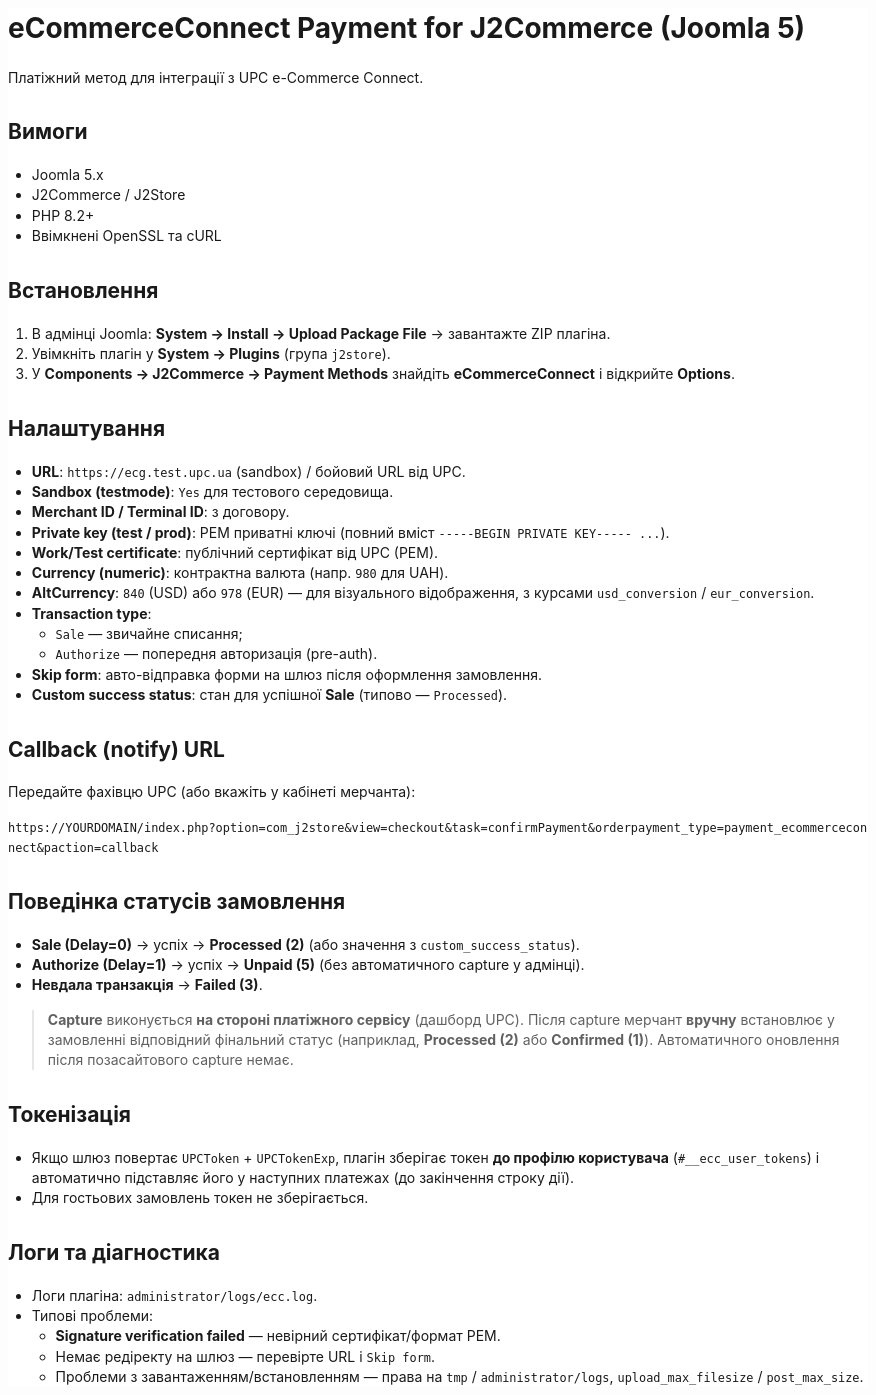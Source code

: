 # eCommerceConnect Payment for J2Commerce (Joomla 5)

Платіжний метод для інтеграції з UPC e-Commerce Connect.

## Вимоги
- Joomla 5.x
- J2Commerce / J2Store
- PHP 8.2+
- Ввімкнені OpenSSL та cURL

## Встановлення
1. В адмінці Joomla: **System → Install → Upload Package File** → завантажте ZIP плагіна.
2. Увімкніть плагін у **System → Plugins** (група `j2store`).
3. У **Components → J2Commerce → Payment Methods** знайдіть **eCommerceConnect** і відкрийте **Options**.

## Налаштування
- **URL**: `https://ecg.test.upc.ua` (sandbox) / бойовий URL від UPC.
- **Sandbox (testmode)**: `Yes` для тестового середовища.
- **Merchant ID / Terminal ID**: з договору.
- **Private key (test / prod)**: PEM приватні ключі (повний вміст `-----BEGIN PRIVATE KEY----- ...`).
- **Work/Test certificate**: публічний сертифікат від UPC (PEM).
- **Currency (numeric)**: контрактна валюта (напр. `980` для UAH).
- **AltCurrency**: `840` (USD) або `978` (EUR) — для візуального відображення, з курсами `usd_conversion` / `eur_conversion`.
- **Transaction type**:
    - `Sale` — звичайне списання;
    - `Authorize` — попередня авторизація (pre-auth).
- **Skip form**: авто-відправка форми на шлюз після оформлення замовлення.
- **Custom success status**: стан для успішної **Sale** (типово — `Processed`).

## Callback (notify) URL
Передайте фахівцю UPC (або вкажіть у кабінеті мерчанта):

```https://YOURDOMAIN/index.php?option=com_j2store&view=checkout&task=confirmPayment&orderpayment_type=payment_ecommerceconnect&paction=callback```


## Поведінка статусів замовлення
- **Sale (Delay=0)** → успіх → **Processed (2)** (або значення з `custom_success_status`).
- **Authorize (Delay=1)** → успіх → **Unpaid (5)** (без автоматичного capture у адмінці).
- **Невдала транзакція** → **Failed (3)**.

> **Capture** виконується **на стороні платіжного сервісу** (дашборд UPC). Після capture мерчант **вручну** встановлює у замовленні відповідний фінальний статус (наприклад, **Processed (2)** або **Confirmed (1)**). Автоматичного оновлення після позасайтового capture немає.

## Токенізація
- Якщо шлюз повертає `UPCToken` + `UPCTokenExp`, плагін зберігає токен **до профілю користувача** (`#__ecc_user_tokens`) і автоматично підставляє його у наступних платежах (до закінчення строку дії).
- Для гостьових замовлень токен не зберігається.

## Логи та діагностика
- Логи плагіна: `administrator/logs/ecc.log`.
- Типові проблеми:
    - **Signature verification failed** — невірний сертифікат/формат PEM.
    - Немає редіректу на шлюз — перевірте URL і `Skip form`.
    - Проблеми з завантаженням/встановленням — права на `tmp` / `administrator/logs`, `upload_max_filesize` / `post_max_size`.

```